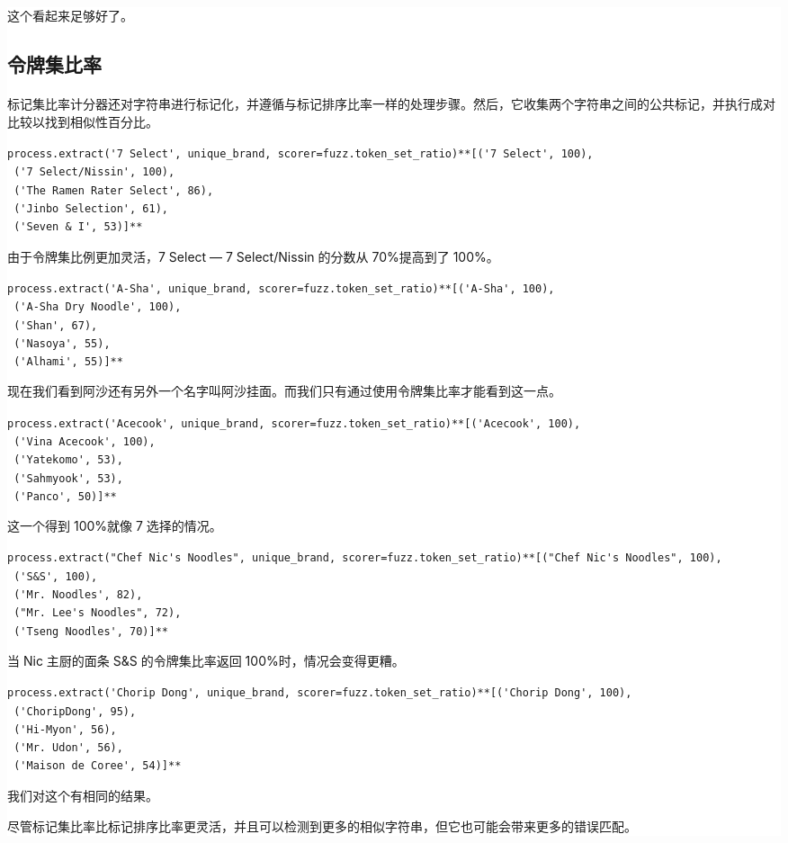 这个看起来足够好了。

## 令牌集比率

标记集比率计分器还对字符串进行标记化，并遵循与标记排序比率一样的处理步骤。然后，它收集两个字符串之间的公共标记，并执行成对比较以找到相似性百分比。

```
process.extract('7 Select', unique_brand, scorer=fuzz.token_set_ratio)**[('7 Select', 100),
 ('7 Select/Nissin', 100),
 ('The Ramen Rater Select', 86),
 ('Jinbo Selection', 61),
 ('Seven & I', 53)]**
```

由于令牌集比例更加灵活，7 Select — 7 Select/Nissin 的分数从 70%提高到了 100%。

```
process.extract('A-Sha', unique_brand, scorer=fuzz.token_set_ratio)**[('A-Sha', 100),
 ('A-Sha Dry Noodle', 100),
 ('Shan', 67),
 ('Nasoya', 55),
 ('Alhami', 55)]**
```

现在我们看到阿沙还有另外一个名字叫阿沙挂面。而我们只有通过使用令牌集比率才能看到这一点。

```
process.extract('Acecook', unique_brand, scorer=fuzz.token_set_ratio)**[('Acecook', 100),
 ('Vina Acecook', 100),
 ('Yatekomo', 53),
 ('Sahmyook', 53),
 ('Panco', 50)]**
```

这一个得到 100%就像 7 选择的情况。

```
process.extract("Chef Nic's Noodles", unique_brand, scorer=fuzz.token_set_ratio)**[("Chef Nic's Noodles", 100),
 ('S&S', 100),
 ('Mr. Noodles', 82),
 ("Mr. Lee's Noodles", 72),
 ('Tseng Noodles', 70)]**
```

当 Nic 主厨的面条 S&S 的令牌集比率返回 100%时，情况会变得更糟。

```
process.extract('Chorip Dong', unique_brand, scorer=fuzz.token_set_ratio)**[('Chorip Dong', 100),
 ('ChoripDong', 95),
 ('Hi-Myon', 56),
 ('Mr. Udon', 56),
 ('Maison de Coree', 54)]**
```

我们对这个有相同的结果。

尽管标记集比率比标记排序比率更灵活，并且可以检测到更多的相似字符串，但它也可能会带来更多的错误匹配。
